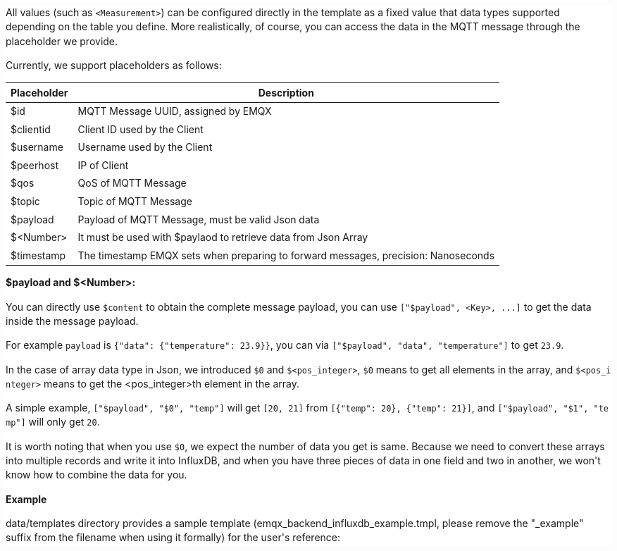 All values (such as `<Measurement>`) can be configured directly in the
template as a fixed value that data types supported depending on the
table you define. More realistically, of course, you can access the data
in the MQTT message through the placeholder we provide.

Currently, we support placeholders as
follows:

| Placeholder | Description                                                                         |
| ----------- | ----------------------------------------------------------------------------------- |
| $id         | MQTT Message UUID, assigned by EMQX                                                |
| $clientid   | Client ID used by the Client                                                        |
| $username   | Username used by the Client                                                         |
| $peerhost   | IP of Client                                                                        |
| $qos        | QoS of MQTT Message                                                                 |
| $topic      | Topic of MQTT Message                                                               |
| $payload    | Payload of MQTT Message, must be valid Json data                                    |
| $<Number\> | It must be used with $paylaod to retrieve data from Json Array                      |
| $timestamp  | The timestamp EMQX sets when preparing to forward messages, precision: Nanoseconds |

**$payload and $<Number\>:**

You can directly use `$content` to obtain the complete message payload,
you can use `["$payload", <Key>, ...]` to get the data inside the
message payload.

For example `payload` is `{"data": {"temperature": 23.9}}`, you can via
`["$payload", "data", "temperature"]` to get `23.9`.

In the case of array data type in Json, we introduced `$0` and
`$<pos_integer>`, `$0` means to get all elements in the array, and
`$<pos_integer>` means to get the <pos\_integer\>th element in the
array.

A simple example, `["$payload", "$0", "temp"]` will get `[20, 21]` from
`[{"temp": 20}, {"temp": 21}]`, and `["$payload", "$1", "temp"]` will
only get `20`.

It is worth noting that when you use `$0`, we expect the number of data
you get is same. Because we need to convert these arrays into multiple
records and write it into InfluxDB, and when you have three pieces of
data in one field and two in another, we won't know how to combine the
data for you.

**Example**

data/templates directory provides a sample template
(emqx\_backend\_influxdb\_example.tmpl, please remove the "\_example"
suffix from the filename when using it formally) for the user's
reference:

